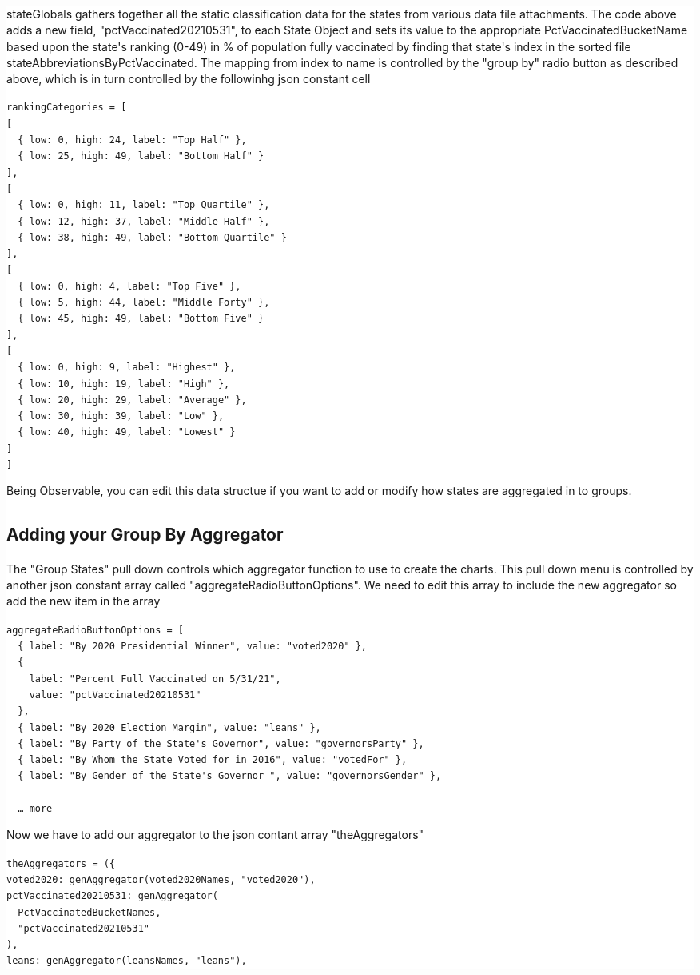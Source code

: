   stateGlobals gathers together all the static classification data for the states from various data file attachments.  The code above adds a new field, "pctVaccinated20210531", to each State Object and sets its value to the appropriate PctVaccinatedBucketName based upon the state's ranking (0-49) in % of population fully vaccinated by finding that state's index in the sorted file stateAbbreviationsByPctVaccinated. 
  The mapping from index to name is controlled by the "group by" radio button as described above, which is in turn controlled by the followinhg json constant cell 
  ```
  rankingCategories = [
  [
    { low: 0, high: 24, label: "Top Half" },
    { low: 25, high: 49, label: "Bottom Half" }
  ],
  [
    { low: 0, high: 11, label: "Top Quartile" },
    { low: 12, high: 37, label: "Middle Half" },
    { low: 38, high: 49, label: "Bottom Quartile" }
  ],
  [
    { low: 0, high: 4, label: "Top Five" },
    { low: 5, high: 44, label: "Middle Forty" },
    { low: 45, high: 49, label: "Bottom Five" }
  ],
  [
    { low: 0, high: 9, label: "Highest" },
    { low: 10, high: 19, label: "High" },
    { low: 20, high: 29, label: "Average" },
    { low: 30, high: 39, label: "Low" },
    { low: 40, high: 49, label: "Lowest" }
  ]
]
```
Being Observable, you can edit this data structue if you want to add or modify how states are aggregated in to groups. 

## Adding your Group By Aggregator

The "Group States" pull down controls which aggregator function to use to create the charts. This pull down menu is controlled by another json constant array called "aggregateRadioButtonOptions". We need to edit this array to include the new aggregator
so add the new item in the array
```
aggregateRadioButtonOptions = [
  { label: "By 2020 Presidential Winner", value: "voted2020" },
  {
    label: "Percent Full Vaccinated on 5/31/21",
    value: "pctVaccinated20210531"
  },
  { label: "By 2020 Election Margin", value: "leans" },
  { label: "By Party of the State's Governor", value: "governorsParty" },
  { label: "By Whom the State Voted for in 2016", value: "votedFor" },
  { label: "By Gender of the State's Governor ", value: "governorsGender" },
  
  … more
  ```
  Now we have to add our aggregator to the json contant array "theAggregators"
  ```
  theAggregators = ({
  voted2020: genAggregator(voted2020Names, "voted2020"),
  pctVaccinated20210531: genAggregator(
    PctVaccinatedBucketNames,
    "pctVaccinated20210531"
  ),
  leans: genAggregator(leansNames, "leans"),
  ```